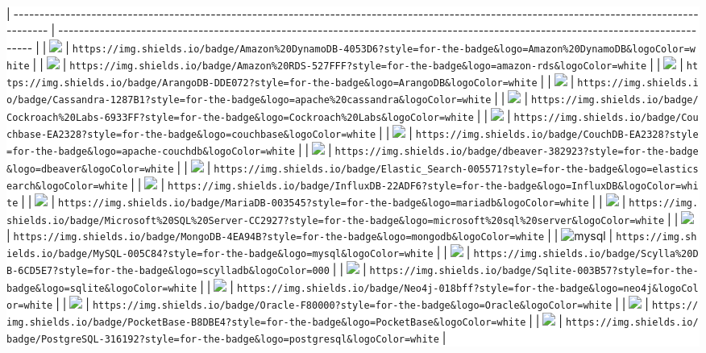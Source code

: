 | -------------------------------------------------------------------------------------------------------------------------------------------- | -------------------------------------------------------------------------------------------------------------------------------- |
| <img src="https://img.shields.io/badge/Amazon%20DynamoDB-4053D6?style=for-the-badge&logo=Amazon%20DynamoDB&logoColor=white" />               | `https://img.shields.io/badge/Amazon%20DynamoDB-4053D6?style=for-the-badge&logo=Amazon%20DynamoDB&logoColor=white`               |
| <img src="https://img.shields.io/badge/Amazon%20RDS-527FFF?style=for-the-badge&logo=amazon-rds&logoColor=white" />                           | `https://img.shields.io/badge/Amazon%20RDS-527FFF?style=for-the-badge&logo=amazon-rds&logoColor=white`                           |
| <img src="https://img.shields.io/badge/ArangoDB-DDE072?style=for-the-badge&logo=ArangoDB&logoColor=white" />                                 | `https://img.shields.io/badge/ArangoDB-DDE072?style=for-the-badge&logo=ArangoDB&logoColor=white`                                 |
| <img src="https://img.shields.io/badge/Cassandra-1287B1?style=for-the-badge&logo=apache%20cassandra&logoColor=white" />                      | `https://img.shields.io/badge/Cassandra-1287B1?style=for-the-badge&logo=apache%20cassandra&logoColor=white`                      |
| <img src="https://img.shields.io/badge/Cockroach%20Labs-6933FF?style=for-the-badge&logo=Cockroach%20Labs&logoColor=white" />                 | `https://img.shields.io/badge/Cockroach%20Labs-6933FF?style=for-the-badge&logo=Cockroach%20Labs&logoColor=white`                 |
| <img src="https://img.shields.io/badge/Couchbase-EA2328?style=for-the-badge&logo=couchbase&logoColor=white" />                               | `https://img.shields.io/badge/Couchbase-EA2328?style=for-the-badge&logo=couchbase&logoColor=white`                               |
| <img src="https://img.shields.io/badge/CouchDB-EA2328?style=for-the-badge&logo=apache-couchdb&logoColor=white" />                            | `https://img.shields.io/badge/CouchDB-EA2328?style=for-the-badge&logo=apache-couchdb&logoColor=white`                            |
| <img src="https://img.shields.io/badge/dbeaver-382923?style=for-the-badge&logo=dbeaver&logoColor=white" />                                   | `https://img.shields.io/badge/dbeaver-382923?style=for-the-badge&logo=dbeaver&logoColor=white`                                   |
| <img src="https://img.shields.io/badge/Elastic_Search-005571?style=for-the-badge&logo=elasticsearch&logoColor=white" />                      | `https://img.shields.io/badge/Elastic_Search-005571?style=for-the-badge&logo=elasticsearch&logoColor=white`                      |
| <img src="https://img.shields.io/badge/InfluxDB-22ADF6?style=for-the-badge&logo=InfluxDB&logoColor=white" />                                 | `https://img.shields.io/badge/InfluxDB-22ADF6?style=for-the-badge&logo=InfluxDB&logoColor=white`                                 |
| <img src="https://img.shields.io/badge/MariaDB-003545?style=for-the-badge&logo=mariadb&logoColor=white" />                                   | `https://img.shields.io/badge/MariaDB-003545?style=for-the-badge&logo=mariadb&logoColor=white`                                   |
| <img src="https://img.shields.io/badge/Microsoft%20SQL%20Server-CC2927?style=for-the-badge&logo=microsoft%20sql%20server&logoColor=white" /> | `https://img.shields.io/badge/Microsoft%20SQL%20Server-CC2927?style=for-the-badge&logo=microsoft%20sql%20server&logoColor=white` |
| <img src="https://img.shields.io/badge/MongoDB-4EA94B?style=for-the-badge&logo=mongodb&logoColor=white" />                                   | `https://img.shields.io/badge/MongoDB-4EA94B?style=for-the-badge&logo=mongodb&logoColor=white`                                   |
| <img alt="mysql" src="https://img.shields.io/badge/MySQL-005C84?style=for-the-badge&logo=mysql&logoColor=white">                             | `https://img.shields.io/badge/MySQL-005C84?style=for-the-badge&logo=mysql&logoColor=white`                                       |
| <img src="https://img.shields.io/badge/Scylla%20DB-6CD5E7?style=for-the-badge&logo=scylladb&logoColor=000" />                                | `https://img.shields.io/badge/Scylla%20DB-6CD5E7?style=for-the-badge&logo=scylladb&logoColor=000`                                |
| <img src="https://img.shields.io/badge/Sqlite-003B57?style=for-the-badge&logo=sqlite&logoColor=white" />                                     | `https://img.shields.io/badge/Sqlite-003B57?style=for-the-badge&logo=sqlite&logoColor=white`                                     |
| <img src="https://img.shields.io/badge/Neo4j-018bff?style=for-the-badge&logo=neo4j&logoColor=white" />                                       | `https://img.shields.io/badge/Neo4j-018bff?style=for-the-badge&logo=neo4j&logoColor=white`                                       |
| <img src="https://img.shields.io/badge/Oracle-F80000?style=for-the-badge&logo=Oracle&logoColor=white" />                                     | `https://img.shields.io/badge/Oracle-F80000?style=for-the-badge&logo=Oracle&logoColor=white`                                     |
| <img src="https://img.shields.io/badge/PocketBase-B8DBE4?style=for-the-badge&logo=PocketBase&logoColor=white" />                             | `https://img.shields.io/badge/PocketBase-B8DBE4?style=for-the-badge&logo=PocketBase&logoColor=white`                             |
| <img src="https://img.shields.io/badge/PostgreSQL-316192?style=for-the-badge&logo=postgresql&logoColor=white" />                             | `https://img.shields.io/badge/PostgreSQL-316192?style=for-the-badge&logo=postgresql&logoColor=white`                             |